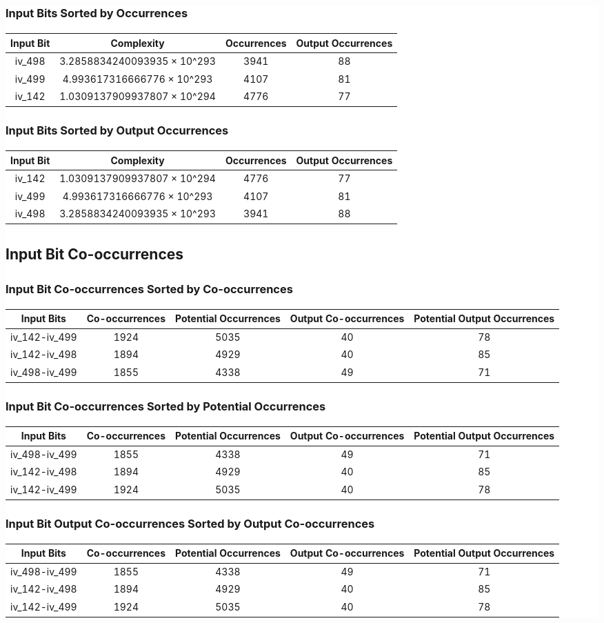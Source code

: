 ### Input Bits Sorted by Occurrences

| Input Bit | Complexity | Occurrences | Output Occurrences |
|:---------:|:----------:|:-----------:|:------------------:|
| iv_498 | 3.2858834240093935 × 10^293 | 3941 | 88 |
| iv_499 | 4.993617316666776 × 10^293 | 4107 | 81 |
| iv_142 | 1.0309137909937807 × 10^294 | 4776 | 77 |

### Input Bits Sorted by Output Occurrences

| Input Bit | Complexity | Occurrences | Output Occurrences |
|:---------:|:----------:|:-----------:|:------------------:|
| iv_142 | 1.0309137909937807 × 10^294 | 4776 | 77 |
| iv_499 | 4.993617316666776 × 10^293 | 4107 | 81 |
| iv_498 | 3.2858834240093935 × 10^293 | 3941 | 88 |

## Input Bit Co-occurrences

### Input Bit Co-occurrences Sorted by Co-occurrences

| Input Bits | Co-occurrences | Potential Occurrences | Output Co-occurrences | Potential Output Occurrences |
|:----------:|:--------------:|:---------------------:|:---------------------:|:----------------------------:|
| iv_142-iv_499 | 1924 | 5035 | 40 | 78 |
| iv_142-iv_498 | 1894 | 4929 | 40 | 85 |
| iv_498-iv_499 | 1855 | 4338 | 49 | 71 |

### Input Bit Co-occurrences Sorted by Potential Occurrences

| Input Bits | Co-occurrences | Potential Occurrences | Output Co-occurrences | Potential Output Occurrences |
|:----------:|:--------------:|:---------------------:|:---------------------:|:----------------------------:|
| iv_498-iv_499 | 1855 | 4338 | 49 | 71 |
| iv_142-iv_498 | 1894 | 4929 | 40 | 85 |
| iv_142-iv_499 | 1924 | 5035 | 40 | 78 |

### Input Bit Output Co-occurrences Sorted by Output Co-occurrences

| Input Bits | Co-occurrences | Potential Occurrences | Output Co-occurrences | Potential Output Occurrences |
|:----------:|:--------------:|:---------------------:|:---------------------:|:----------------------------:|
| iv_498-iv_499 | 1855 | 4338 | 49 | 71 |
| iv_142-iv_498 | 1894 | 4929 | 40 | 85 |
| iv_142-iv_499 | 1924 | 5035 | 40 | 78 |

